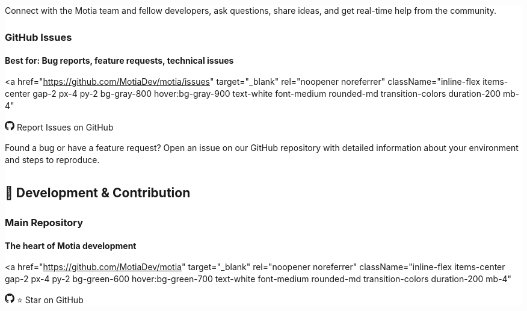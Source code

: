 Connect with the Motia team and fellow developers, ask questions, share ideas, and get real-time help from the community.

### GitHub Issues  
**Best for: Bug reports, feature requests, technical issues**

<a
  href="https://github.com/MotiaDev/motia/issues"
  target="_blank"
  rel="noopener noreferrer"
  className="inline-flex items-center gap-2 px-4 py-2 bg-gray-800 hover:bg-gray-900 text-white font-medium rounded-md transition-colors duration-200 mb-4"
>
  <svg width="16" height="16" viewBox="0 0 24 24" fill="currentColor">
    <path d="M12 0C5.374 0 0 5.373 0 12 0 17.302 3.438 21.8 8.207 23.387c.599.111.793-.261.793-.577v-2.234c-3.338.726-4.033-1.416-4.033-1.416-.546-1.387-1.333-1.756-1.333-1.756-1.089-.745.083-.729.083-.729 1.205.084 1.839 1.237 1.839 1.237 1.07 1.834 2.807 1.304 3.492.997.107-.775.418-1.305.762-1.604-2.665-.305-5.467-1.334-5.467-5.931 0-1.311.469-2.381 1.236-3.221-.124-.303-.535-1.524.117-3.176 0 0 1.008-.322 3.301 1.23A11.509 11.509 0 0112 5.803c1.02.005 2.047.138 3.006.404 2.291-1.552 3.297-1.23 3.297-1.23.653 1.653.242 2.874.118 3.176.77.84 1.235 1.911 1.235 3.221 0 4.609-2.807 5.624-5.479 5.921.43.372.823 1.102.823 2.222v3.293c0 .319.192.694.801.576C20.566 21.797 24 17.3 24 12c0-6.627-5.373-12-12-12z"/>
  </svg>
  Report Issues on GitHub
</a>

Found a bug or have a feature request? Open an issue on our GitHub repository with detailed information about your environment and steps to reproduce.

## 🚀 Development & Contribution

### Main Repository
**The heart of Motia development**

<a
  href="https://github.com/MotiaDev/motia"
  target="_blank"
  rel="noopener noreferrer"
  className="inline-flex items-center gap-2 px-4 py-2 bg-green-600 hover:bg-green-700 text-white font-medium rounded-md transition-colors duration-200 mb-4"
>
  <svg width="16" height="16" viewBox="0 0 24 24" fill="currentColor">
    <path d="M12 0C5.374 0 0 5.373 0 12 0 17.302 3.438 21.8 8.207 23.387c.599.111.793-.261.793-.577v-2.234c-3.338.726-4.033-1.416-4.033-1.416-.546-1.387-1.333-1.756-1.333-1.756-1.089-.745.083-.729.083-.729 1.205.084 1.839 1.237 1.839 1.237 1.07 1.834 2.807 1.304 3.492.997.107-.775.418-1.305.762-1.604-2.665-.305-5.467-1.334-5.467-5.931 0-1.311.469-2.381 1.236-3.221-.124-.303-.535-1.524.117-3.176 0 0 1.008-.322 3.301 1.23A11.509 11.509 0 0112 5.803c1.02.005 2.047.138 3.006.404 2.291-1.552 3.297-1.23 3.297-1.30.653 1.653.242 2.874.118 3.176.77.84 1.235 1.911 1.235 3.221 0 4.609-2.807 5.624-5.479 5.921.43.372.823 1.102.823 2.222v3.293c0 .319.192.694.801.576C20.566 21.797 24 17.3 24 12c0-6.627-5.373-12-12-12z"/>
  </svg>
  ⭐ Star on GitHub
</a>
